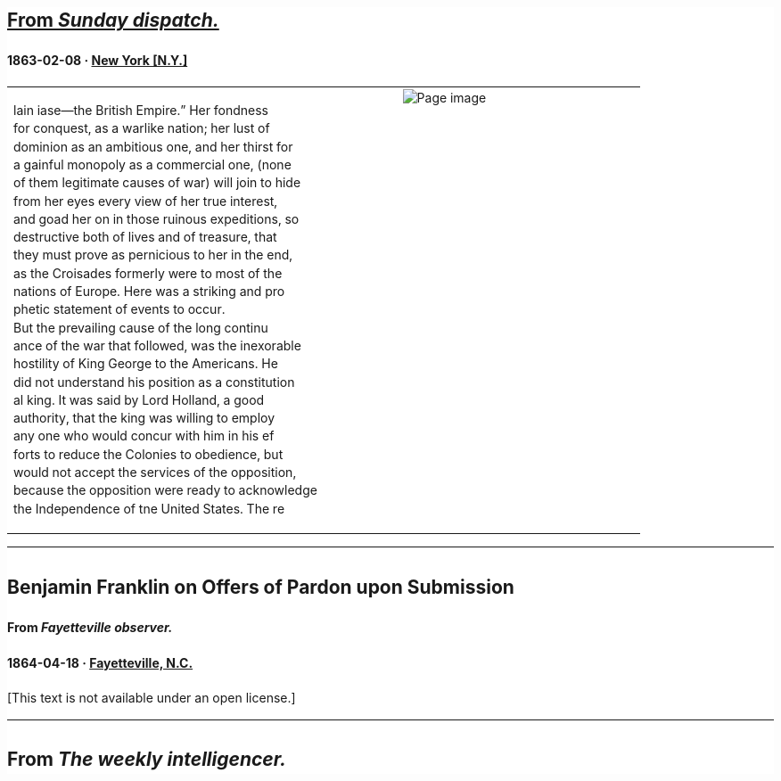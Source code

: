
## [From _Sunday dispatch._](https://chroniclingamerica.loc.gov/lccn/sn85026213/1863-02-08/ed-1/seq-6)

#### 1863-02-08 &middot; [New York [N.Y.]](http://dbpedia.org/resource/New_York_City)

<table style="width: 100%;"><tr><td style="width: 50%">

  
lain iase—the British Empire.” Her fondness  
for conquest, as a warlike nation; her lust of  
dominion as an ambitious one, and her thirst for  
a gainful monopoly as a commercial one, (none  
of them legitimate causes of war) will join to hide  
from her eyes every view of her true interest,  
and goad her on in those ruinous expeditions, so  
destructive both of lives and of treasure, that  
they must prove as pernicious to her in the end,  
as the Croisades formerly were to most of the  
nations of Europe. Here was a striking and pro­  
phetic statement of events to occur.  
But the prevailing cause of the long continu­  
ance of the war that followed, was the inexorable  
hostility of King George to the Americans. He  
did not understand his position as a constitution­  
al king. It was said by Lord Holland, a good  
authority, that the king was willing to employ  
any one who would concur with him in his ef­  
forts to reduce the Colonies to obedience, but  
would not accept the services of the opposition,  
because the opposition were ready to acknowledge  
the Independence of tne United States. The re
</td><td style="width: 50%; max-height: 75%; margin: auto; display: block;">
<img alt="Page image" src="https://chroniclingamerica.loc.gov/iiif/2/dlc_dunbar_ver01%2Fdata%2Fsn85026213%2Fprint00211110119%2F1863020801%2F0006.jp2/pct:4.037832,55.916311,12.181702,10.844901/!600,600/0/default.jpg"/>
</td>
</tr></table>

---

## Benjamin Franklin on Offers of Pardon upon Submission

#### From _Fayetteville observer._

#### 1864-04-18 &middot; [Fayetteville, N.C.](http://dbpedia.org/resource/Fayetteville%2C_North_Carolina)

[This text is not available under an open license.]

---

## From _The weekly intelligencer._
